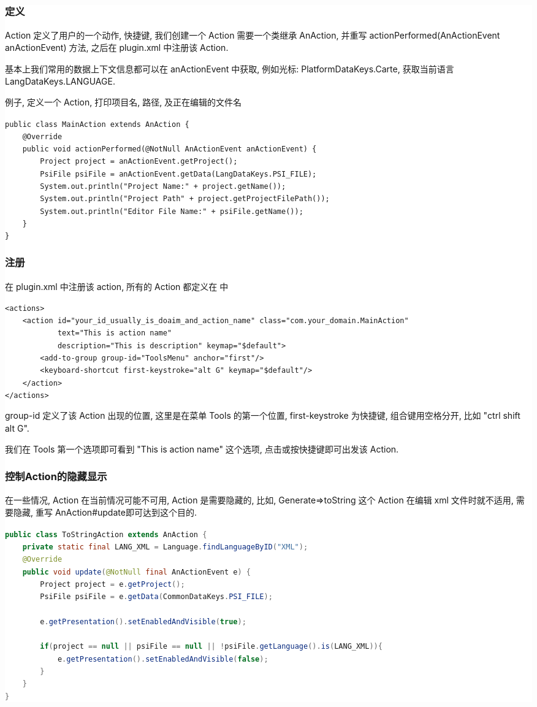 ### 定义

Action 定义了用户的一个动作, 快捷键, 我们创建一个 Action 需要一个类继承 AnAction, 并重写 actionPerformed(AnActionEvent anActionEvent) 方法, 之后在 plugin.xml 中注册该 Action.

基本上我们常用的数据上下文信息都可以在 anActionEvent 中获取, 例如光标: PlatformDataKeys.Carte, 获取当前语言 LangDataKeys.LANGUAGE.

例子, 定义一个 Action, 打印项目名, 路径, 及正在编辑的文件名

	public class MainAction extends AnAction {
		@Override
		public void actionPerformed(@NotNull AnActionEvent anActionEvent) {
			Project project = anActionEvent.getProject();
			PsiFile psiFile = anActionEvent.getData(LangDataKeys.PSI_FILE);
			System.out.println("Project Name:" + project.getName());
			System.out.println("Project Path" + project.getProjectFilePath());
			System.out.println("Editor File Name:" + psiFile.getName());
		}
	}

### 注册

在 plugin.xml 中注册该 action, 所有的 Action 都定义在 <actions></actions> 中

	<actions>
        <action id="your_id_usually_is_doaim_and_action_name" class="com.your_domain.MainAction"
                text="This is action name"
                description="This is description" keymap="$default">
            <add-to-group group-id="ToolsMenu" anchor="first"/> 
            <keyboard-shortcut first-keystroke="alt G" keymap="$default"/>
        </action>
	</actions>

group-id 定义了该 Action 出现的位置, 这里是在菜单 Tools 的第一个位置,  first-keystroke 为快捷键, 组合键用空格分开, 比如 "ctrl shift alt G".

我们在 Tools 第一个选项即可看到 "This is action name" 这个选项, 点击或按快捷键即可出发该 Action.

### 控制Action的隐藏显示

在一些情况, Action 在当前情况可能不可用, Action 是需要隐藏的, 比如, Generate=>toString 这个 Action 在编辑 xml 文件时就不适用, 需要隐藏, 重写 AnAction#update即可达到这个目的.

```java
public class ToStringAction extends AnAction {
    private static final LANG_XML = Language.findLanguageByID("XML");
    @Override
    public void update(@NotNull final AnActionEvent e) {
        Project project = e.getProject();
        PsiFile psiFile = e.getData(CommonDataKeys.PSI_FILE);
        
        e.getPresentation().setEnabledAndVisible(true);
        
        if(project == null || psiFile == null || !psiFile.getLanguage().is(LANG_XML)){
            e.getPresentation().setEnabledAndVisible(false);
        }
    }
}
```
